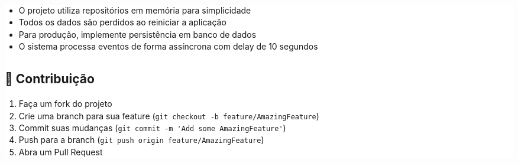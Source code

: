 - O projeto utiliza repositórios em memória para simplicidade
- Todos os dados são perdidos ao reiniciar a aplicação
- Para produção, implemente persistência em banco de dados
- O sistema processa eventos de forma assíncrona com delay de 10 segundos

## 🤝 Contribuição

1. Faça um fork do projeto
2. Crie uma branch para sua feature (`git checkout -b feature/AmazingFeature`)
3. Commit suas mudanças (`git commit -m 'Add some AmazingFeature'`)
4. Push para a branch (`git push origin feature/AmazingFeature`)
5. Abra um Pull Request
